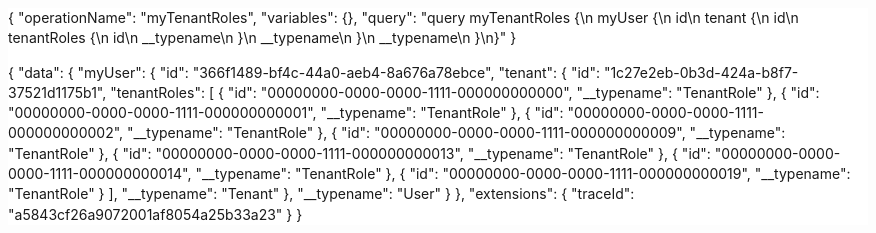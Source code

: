 {
"operationName": "myTenantRoles",
"variables": {},
"query": "query myTenantRoles {\n  myUser {\n    id\n    tenant {\n      id\n      tenantRoles {\n        id\n        __typename\n      }\n      __typename\n    }\n    __typename\n  }\n}"
}

{
"data": {
"myUser": {
"id": "366f1489-bf4c-44a0-aeb4-8a676a78ebce",
"tenant": {
"id": "1c27e2eb-0b3d-424a-b8f7-37521d1175b1",
"tenantRoles": [
{
"id": "00000000-0000-0000-1111-000000000000",
"__typename": "TenantRole"
},
{
"id": "00000000-0000-0000-1111-000000000001",
"__typename": "TenantRole"
},
{
"id": "00000000-0000-0000-1111-000000000002",
"__typename": "TenantRole"
},
{
"id": "00000000-0000-0000-1111-000000000009",
"__typename": "TenantRole"
},
{
"id": "00000000-0000-0000-1111-000000000013",
"__typename": "TenantRole"
},
{
"id": "00000000-0000-0000-1111-000000000014",
"__typename": "TenantRole"
},
{
"id": "00000000-0000-0000-1111-000000000019",
"__typename": "TenantRole"
}
],
"__typename": "Tenant"
},
"__typename": "User"
}
},
"extensions": {
"traceId": "a5843cf26a9072001af8054a25b33a23"
}
}
